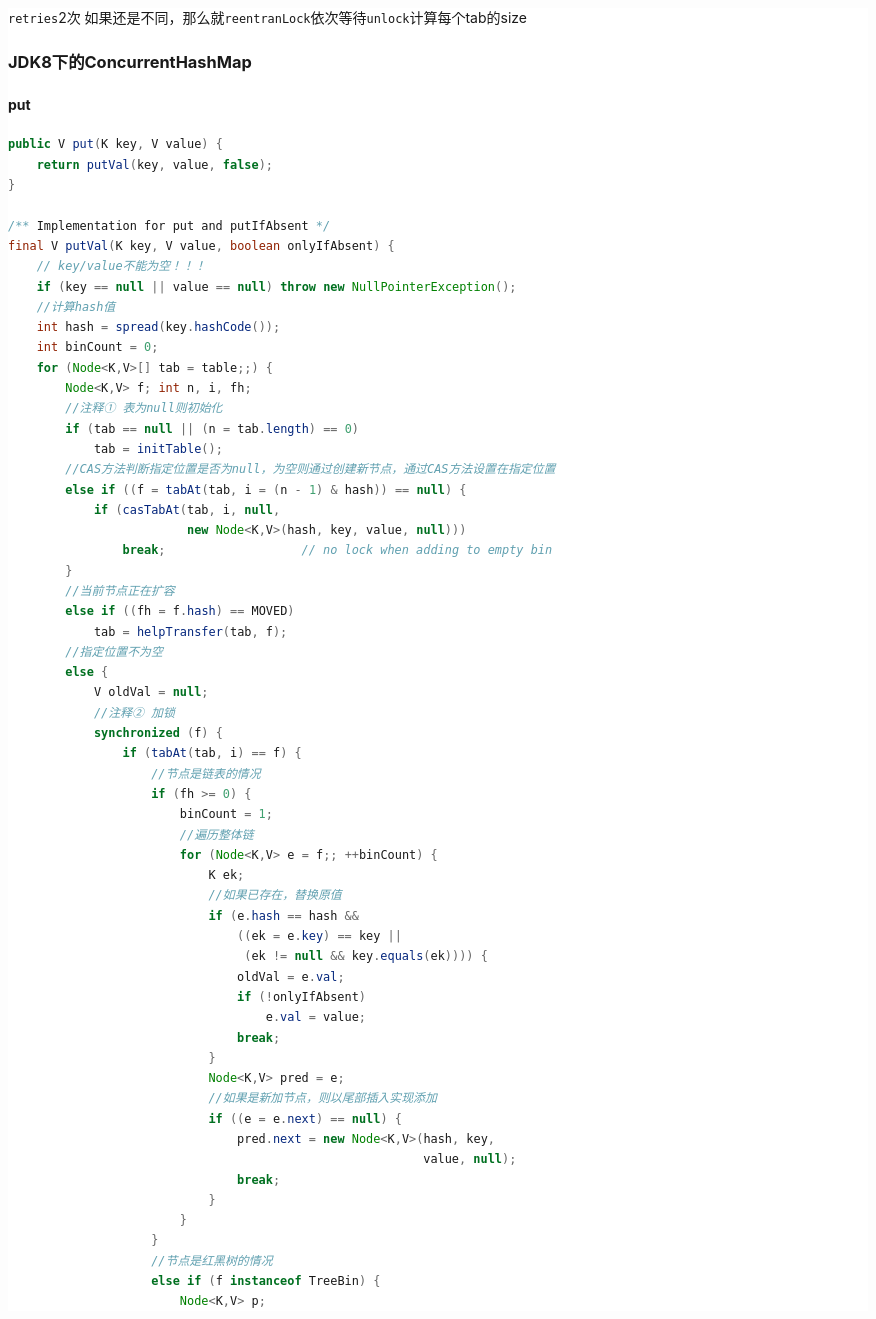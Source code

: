`retries`2次 如果还是不同，那么就`reentranLock`依次等待`unlock`计算每个tab的size

### JDK8下的ConcurrentHashMap
#### put
```java
public V put(K key, V value) {
    return putVal(key, value, false);
}

/** Implementation for put and putIfAbsent */
final V putVal(K key, V value, boolean onlyIfAbsent) {
    // key/value不能为空！！！
    if (key == null || value == null) throw new NullPointerException();
    //计算hash值
    int hash = spread(key.hashCode());
    int binCount = 0;
    for (Node<K,V>[] tab = table;;) {
        Node<K,V> f; int n, i, fh;
        //注释① 表为null则初始化
        if (tab == null || (n = tab.length) == 0)
            tab = initTable();
        //CAS方法判断指定位置是否为null，为空则通过创建新节点，通过CAS方法设置在指定位置
        else if ((f = tabAt(tab, i = (n - 1) & hash)) == null) {
            if (casTabAt(tab, i, null,
                         new Node<K,V>(hash, key, value, null)))
                break;                   // no lock when adding to empty bin
        }
        //当前节点正在扩容
        else if ((fh = f.hash) == MOVED)
            tab = helpTransfer(tab, f);
        //指定位置不为空
        else {
            V oldVal = null;
            //注释② 加锁
            synchronized (f) {
                if (tabAt(tab, i) == f) {
                    //节点是链表的情况
                    if (fh >= 0) {
                        binCount = 1;
                        //遍历整体链
                        for (Node<K,V> e = f;; ++binCount) {
                            K ek;
                            //如果已存在，替换原值
                            if (e.hash == hash &&
                                ((ek = e.key) == key ||
                                 (ek != null && key.equals(ek)))) {
                                oldVal = e.val;
                                if (!onlyIfAbsent)
                                    e.val = value;
                                break;
                            }
                            Node<K,V> pred = e;
                            //如果是新加节点，则以尾部插入实现添加
                            if ((e = e.next) == null) {
                                pred.next = new Node<K,V>(hash, key,
                                                          value, null);
                                break;
                            }
                        }
                    }
                    //节点是红黑树的情况
                    else if (f instanceof TreeBin) {
                        Node<K,V> p;
```